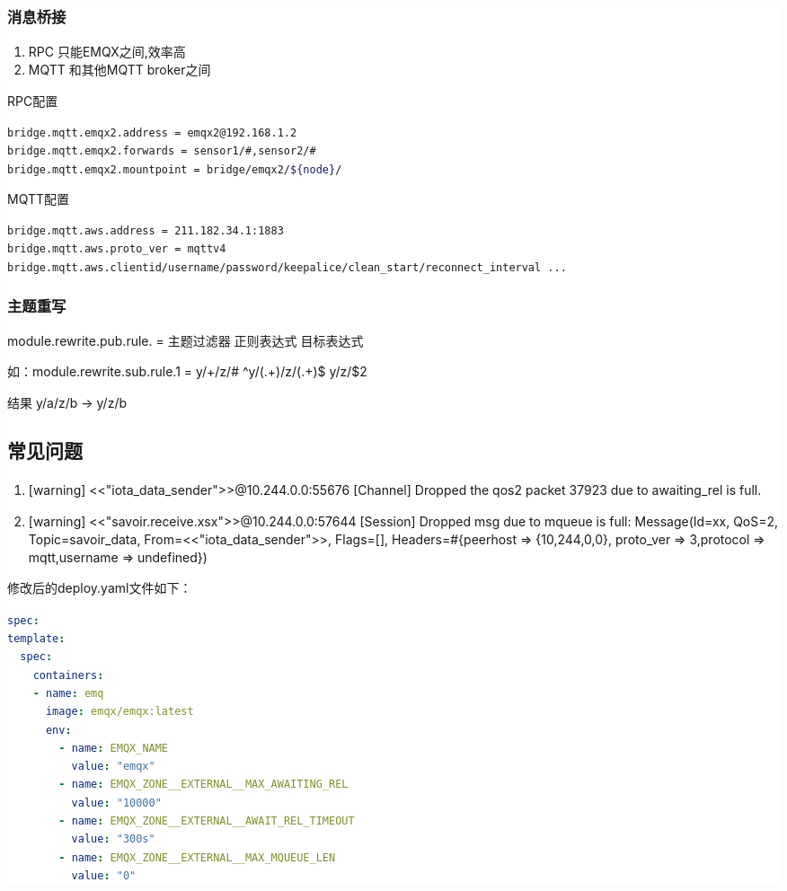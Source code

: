 ### 消息桥接
1. RPC 只能EMQX之间,效率高
2. MQTT 和其他MQTT broker之间

RPC配置
```bash
bridge.mqtt.emqx2.address = emqx2@192.168.1.2
bridge.mqtt.emqx2.forwards = sensor1/#,sensor2/#
bridge.mqtt.emqx2.mountpoint = bridge/emqx2/${node}/
```
MQTT配置
```
bridge.mqtt.aws.address = 211.182.34.1:1883
bridge.mqtt.aws.proto_ver = mqttv4
bridge.mqtt.aws.clientid/username/password/keepalice/clean_start/reconnect_interval ...
```

### 主题重写
module.rewrite.pub.rule.<number> = 主题过滤器 正则表达式 目标表达式

如：module.rewrite.sub.rule.1 = y/+/z/# ^y/(.+)/z/(.+)$ y/z/$2

结果 y/a/z/b -> y/z/b


## 常见问题
1. [warning] <<"iota_data_sender">>@10.244.0.0:55676 [Channel] Dropped the qos2 packet 37923 due to awaiting_rel is full.



2.  [warning] <<"savoir.receive.xsx">>@10.244.0.0:57644 [Session] Dropped msg due to mqueue is full: Message(Id=xx, QoS=2, Topic=savoir_data, From=<<"iota_data_sender">>, Flags=[], Headers=#{peerhost => {10,244,0,0},
    proto_ver => 3,protocol => mqtt,username => undefined})

修改后的deploy.yaml文件如下：
  ```yaml
spec:
  template:
    spec:
      containers:
      - name: emq
        image: emqx/emqx:latest
        env:
          - name: EMQX_NAME
            value: "emqx"
          - name: EMQX_ZONE__EXTERNAL__MAX_AWAITING_REL
            value: "10000"
          - name: EMQX_ZONE__EXTERNAL__AWAIT_REL_TIMEOUT
            value: "300s"
          - name: EMQX_ZONE__EXTERNAL__MAX_MQUEUE_LEN
            value: "0"

  ```
